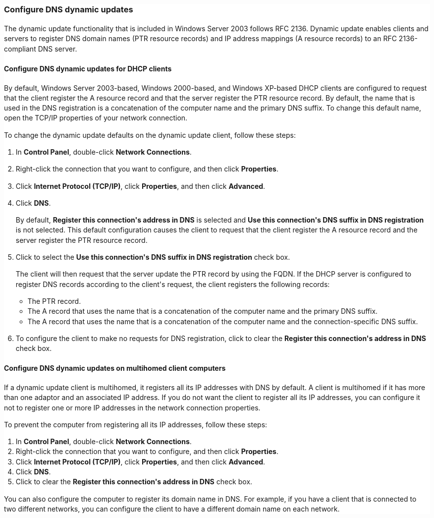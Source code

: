 ### Configure DNS dynamic updates

The dynamic update functionality that is included in Windows Server 2003 follows RFC 2136. Dynamic update enables clients and servers to register DNS domain names (PTR resource records) and IP address mappings (A resource records) to an RFC 2136-compliant DNS server.

#### Configure DNS dynamic updates for DHCP clients

By default, Windows Server 2003-based, Windows 2000-based, and Windows XP-based DHCP clients are configured to request that the client register the A resource record and that the server register the PTR resource record. By default, the name that is used in the DNS registration is a concatenation of the computer name and the primary DNS suffix. To change this default name, open the TCP/IP properties of your network connection.

To change the dynamic update defaults on the dynamic update client, follow these steps:

1. In **Control Panel**, double-click **Network Connections**.
2. Right-click the connection that you want to configure, and then click **Properties**.
3. Click **Internet Protocol (TCP/IP)**, click **Properties**, and then click **Advanced**.
4. Click **DNS**.

    By default, **Register this connection's address in DNS** is selected and **Use this connection's DNS suffix in DNS registration** is not selected. This default configuration causes the client to request that the client register the A resource record and the server register the PTR resource record.
5. Click to select the **Use this connection's DNS suffix in DNS registration** check box.

    The client will then request that the server update the PTR record by using the FQDN. If the DHCP server is configured to register DNS records according to the client's request, the client registers the following records:

    - The PTR record.
    - The A record that uses the name that is a concatenation of the computer name and the primary DNS suffix.
    - The A record that uses the name that is a concatenation of the computer name and the connection-specific DNS suffix.
6. To configure the client to make no requests for DNS registration, click to clear the **Register this connection's address in DNS** check box.

#### Configure DNS dynamic updates on multihomed client computers

If a dynamic update client is multihomed, it registers all its IP addresses with DNS by default. A client is multihomed if it has more than one adaptor and an associated IP address. If you do not want the client to register all its IP addresses, you can configure it not to register one or more IP addresses in the network connection properties.

To prevent the computer from registering all its IP addresses, follow these steps:

1. In **Control Panel**, double-click **Network Connections**.
2. Right-click the connection that you want to configure, and then click **Properties**.
3. Click **Internet Protocol (TCP/IP)**, click **Properties**, and then click **Advanced**.
4. Click **DNS**.
5. Click to clear the **Register this connection's address in DNS** check box.

You can also configure the computer to register its domain name in DNS. For example, if you have a client that is connected to two different networks, you can configure the client to have a different domain name on each network.
